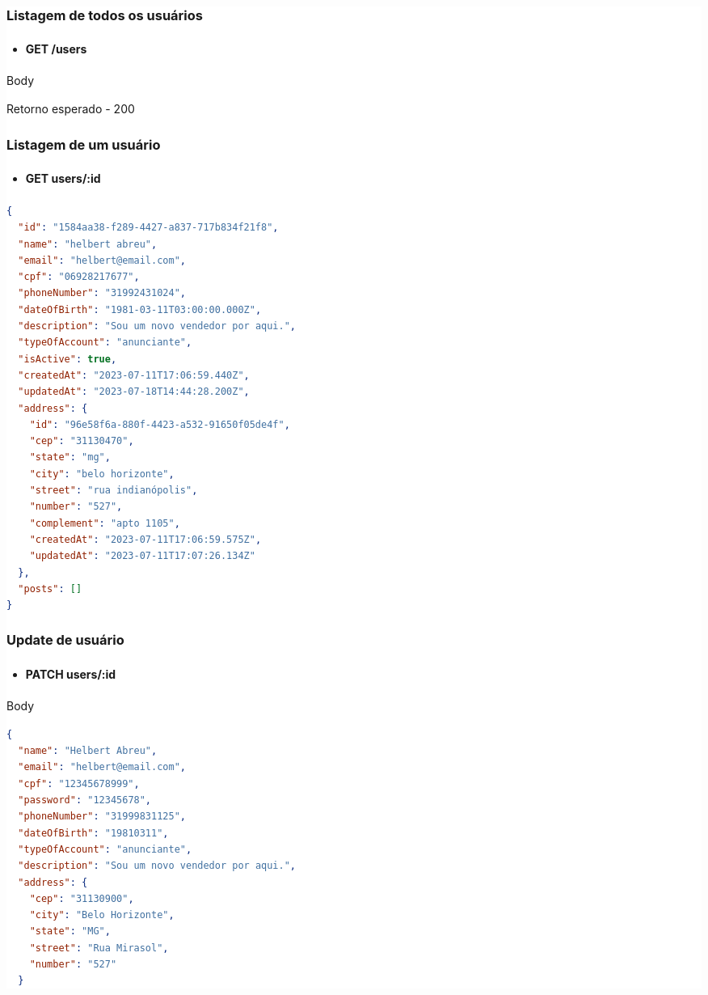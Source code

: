 ### Listagem de todos os usuários

- #### GET /users

Body

```json

```

Retorno esperado - 200

### Listagem de um usuário

- #### GET users/:id

```json
{
  "id": "1584aa38-f289-4427-a837-717b834f21f8",
  "name": "helbert abreu",
  "email": "helbert@email.com",
  "cpf": "06928217677",
  "phoneNumber": "31992431024",
  "dateOfBirth": "1981-03-11T03:00:00.000Z",
  "description": "Sou um novo vendedor por aqui.",
  "typeOfAccount": "anunciante",
  "isActive": true,
  "createdAt": "2023-07-11T17:06:59.440Z",
  "updatedAt": "2023-07-18T14:44:28.200Z",
  "address": {
    "id": "96e58f6a-880f-4423-a532-91650f05de4f",
    "cep": "31130470",
    "state": "mg",
    "city": "belo horizonte",
    "street": "rua indianópolis",
    "number": "527",
    "complement": "apto 1105",
    "createdAt": "2023-07-11T17:06:59.575Z",
    "updatedAt": "2023-07-11T17:07:26.134Z"
  },
  "posts": []
}
```

### Update de usuário

- #### PATCH users/:id

Body

```json
{
  "name": "Helbert Abreu",
  "email": "helbert@email.com",
  "cpf": "12345678999",
  "password": "12345678",
  "phoneNumber": "31999831125",
  "dateOfBirth": "19810311",
  "typeOfAccount": "anunciante",
  "description": "Sou um novo vendedor por aqui.",
  "address": {
    "cep": "31130900",
    "city": "Belo Horizonte",
    "state": "MG",
    "street": "Rua Mirasol",
    "number": "527"
  }
```